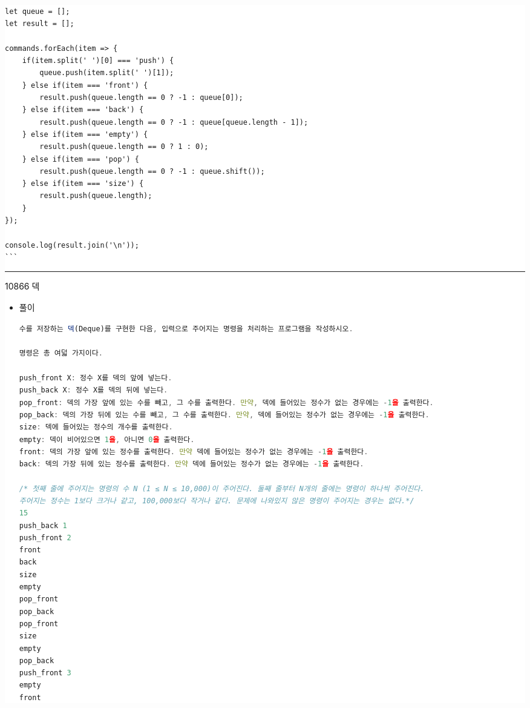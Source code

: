     let queue = [];
    let result = [];
    
    commands.forEach(item => {
    	if(item.split(' ')[0] === 'push') {
    		queue.push(item.split(' ')[1]);
    	} else if(item === 'front') {
    		result.push(queue.length == 0 ? -1 : queue[0]);
    	} else if(item === 'back') {
    		result.push(queue.length == 0 ? -1 : queue[queue.length - 1]);
    	} else if(item === 'empty') {
    		result.push(queue.length == 0 ? 1 : 0);
    	} else if(item === 'pop') {
    		result.push(queue.length == 0 ? -1 : queue.shift());
    	} else if(item === 'size') {
    		result.push(queue.length);
    	}
    });
    
    console.log(result.join('\n'));
    ```
    
---
10866 덱

- 풀이
    
    ```jsx
    수를 저장하는 덱(Deque)를 구현한 다음, 입력으로 주어지는 명령을 처리하는 프로그램을 작성하시오.
    
    명령은 총 여덟 가지이다.
    
    push_front X: 정수 X를 덱의 앞에 넣는다.
    push_back X: 정수 X를 덱의 뒤에 넣는다.
    pop_front: 덱의 가장 앞에 있는 수를 빼고, 그 수를 출력한다. 만약, 덱에 들어있는 정수가 없는 경우에는 -1을 출력한다.
    pop_back: 덱의 가장 뒤에 있는 수를 빼고, 그 수를 출력한다. 만약, 덱에 들어있는 정수가 없는 경우에는 -1을 출력한다.
    size: 덱에 들어있는 정수의 개수를 출력한다.
    empty: 덱이 비어있으면 1을, 아니면 0을 출력한다.
    front: 덱의 가장 앞에 있는 정수를 출력한다. 만약 덱에 들어있는 정수가 없는 경우에는 -1을 출력한다.
    back: 덱의 가장 뒤에 있는 정수를 출력한다. 만약 덱에 들어있는 정수가 없는 경우에는 -1을 출력한다.
    
    /* 첫째 줄에 주어지는 명령의 수 N (1 ≤ N ≤ 10,000)이 주어진다. 둘째 줄부터 N개의 줄에는 명령이 하나씩 주어진다. 
    주어지는 정수는 1보다 크거나 같고, 100,000보다 작거나 같다. 문제에 나와있지 않은 명령이 주어지는 경우는 없다.*/
    15
    push_back 1
    push_front 2
    front
    back
    size
    empty
    pop_front
    pop_back
    pop_front
    size
    empty
    pop_back
    push_front 3
    empty
    front
    